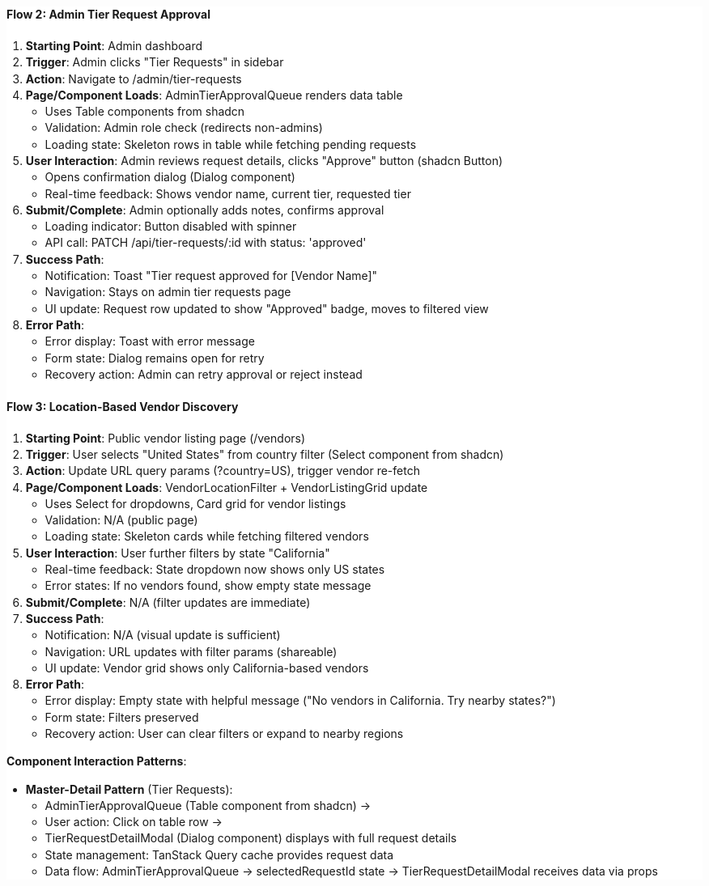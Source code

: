 #### Flow 2: Admin Tier Request Approval
1. **Starting Point**: Admin dashboard
2. **Trigger**: Admin clicks "Tier Requests" in sidebar
3. **Action**: Navigate to /admin/tier-requests
4. **Page/Component Loads**: AdminTierApprovalQueue renders data table
   - Uses Table components from shadcn
   - Validation: Admin role check (redirects non-admins)
   - Loading state: Skeleton rows in table while fetching pending requests
5. **User Interaction**: Admin reviews request details, clicks "Approve" button (shadcn Button)
   - Opens confirmation dialog (Dialog component)
   - Real-time feedback: Shows vendor name, current tier, requested tier
6. **Submit/Complete**: Admin optionally adds notes, confirms approval
   - Loading indicator: Button disabled with spinner
   - API call: PATCH /api/tier-requests/:id with status: 'approved'
7. **Success Path**:
   - Notification: Toast "Tier request approved for [Vendor Name]"
   - Navigation: Stays on admin tier requests page
   - UI update: Request row updated to show "Approved" badge, moves to filtered view
8. **Error Path**:
   - Error display: Toast with error message
   - Form state: Dialog remains open for retry
   - Recovery action: Admin can retry approval or reject instead

#### Flow 3: Location-Based Vendor Discovery
1. **Starting Point**: Public vendor listing page (/vendors)
2. **Trigger**: User selects "United States" from country filter (Select component from shadcn)
3. **Action**: Update URL query params (?country=US), trigger vendor re-fetch
4. **Page/Component Loads**: VendorLocationFilter + VendorListingGrid update
   - Uses Select for dropdowns, Card grid for vendor listings
   - Validation: N/A (public page)
   - Loading state: Skeleton cards while fetching filtered vendors
5. **User Interaction**: User further filters by state "California"
   - Real-time feedback: State dropdown now shows only US states
   - Error states: If no vendors found, show empty state message
6. **Submit/Complete**: N/A (filter updates are immediate)
7. **Success Path**:
   - Notification: N/A (visual update is sufficient)
   - Navigation: URL updates with filter params (shareable)
   - UI update: Vendor grid shows only California-based vendors
8. **Error Path**:
   - Error display: Empty state with helpful message ("No vendors in California. Try nearby states?")
   - Form state: Filters preserved
   - Recovery action: User can clear filters or expand to nearby regions

**Component Interaction Patterns**:

- **Master-Detail Pattern** (Tier Requests):
  - AdminTierApprovalQueue (Table component from shadcn) →
  - User action: Click on table row →
  - TierRequestDetailModal (Dialog component) displays with full request details
  - State management: TanStack Query cache provides request data
  - Data flow: AdminTierApprovalQueue → selectedRequestId state → TierRequestDetailModal receives data via props
